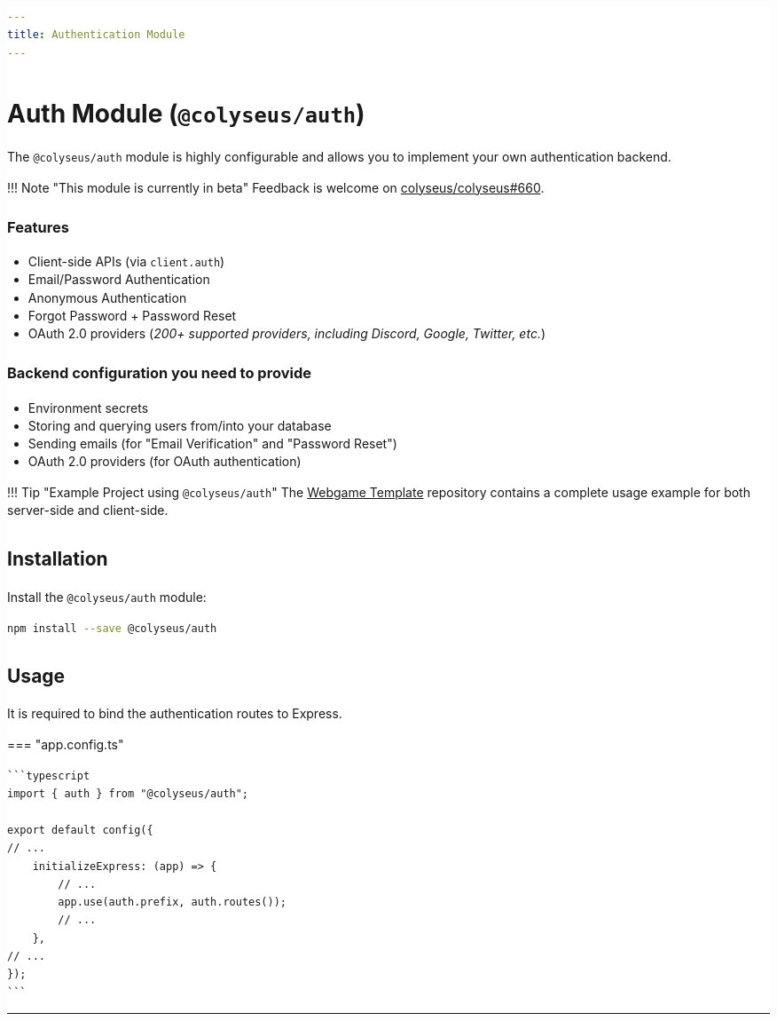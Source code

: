 ```yaml
---
title: Authentication Module
---
```


# Auth Module (`@colyseus/auth`)

The `@colyseus/auth` module is highly configurable and allows you to implement your own authentication backend.

!!! Note "This module is currently in beta"
    Feedback is welcome on [colyseus/colyseus#660](https://github.com/colyseus/colyseus/issues/660).

### Features

- Client-side APIs (via `client.auth`)
- Email/Password Authentication
- Anonymous Authentication
- Forgot Password + Password Reset
- OAuth 2.0 providers (_200+ supported providers, including Discord, Google, Twitter, etc._)

### Backend configuration **you need to provide**

- Environment secrets
- Storing and querying users from/into your database
- Sending emails (for "Email Verification" and "Password Reset")
- OAuth 2.0 providers (for OAuth authentication)

!!! Tip "Example Project using `@colyseus/auth`"
    The [Webgame Template](https://github.com/colyseus/webgame-template) repository contains a complete usage example for both server-side and client-side.

## Installation

Install the `@colyseus/auth` module:

```bash
npm install --save @colyseus/auth
```

## Usage

It is required to bind the authentication routes to Express.

=== "app.config.ts"

    ```typescript
    import { auth } from "@colyseus/auth";

    export default config({
    // ...
        initializeExpress: (app) => {
            // ...
            app.use(auth.prefix, auth.routes());
            // ...
        },
    // ...
    });
    ```

---